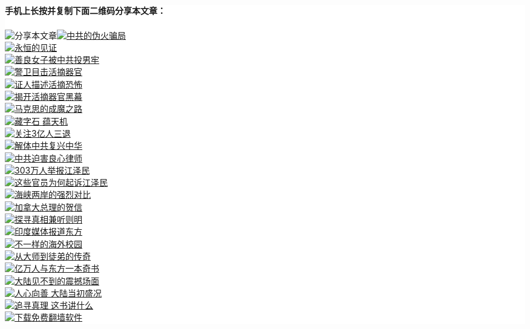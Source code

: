 <strong>手机上长按并复制下面二维码分享本文章：</strong><br><br><img src="https://chart.apis.google.com/chart?cht=qr&chs=240x240&choe=UTF-8&chld=M|2&chl=https://github.com/ublsmv3253/djy/blob/master/gb/10/9/22/n3032719.md%231" title="分享本文章"></td><td VALIGN=TOP><a href="https://github.com/ublsmv3253/djy/blob/master/gb/16/1/21/n4622075.md?dfh#1" target="_blank"><img src="https://raw.githubusercontent.com/ublsmv3253/djy/master/gb/300/wei-f1.jpg" title="中共的伪火骗局"  alt="中共的伪火骗局"></a><br><a href="https://github.com/ublsmv3253/www/blob/master/README.md?dfh#9" target="_blank"><img src="https://raw.githubusercontent.com/ublsmv3253/djy/master/gb/300/yong-h.jpg" title="永恒的见证"  alt="永恒的见证"></a><br><a href="https://github.com/ublsmv3253/djy/blob/master/gb/13/9/29/n3974789.md?dfh#1" target="_blank"><img src="https://raw.githubusercontent.com/ublsmv3253/djy/master/gb/300/shang-lnz.jpg" title="善良女子被中共投男牢"  alt="善良女子被中共投男牢"></a><br><a href="https://github.com/ublsmv3253/djy/blob/master/gb/16/3/16/n4663449.md?dfh#1" target="_blank"><img src="https://raw.githubusercontent.com/ublsmv3253/djy/master/gb/300/huo-z3.jpg" title="警卫目击活摘器官"  alt="警卫目击活摘器官"></a><br><a href="https://github.com/ublsmv3253/djy/blob/master/gb/16/8/7/n8177641.md?dfh#1" target="_blank"><img src="https://raw.githubusercontent.com/ublsmv3253/djy/master/gb/300/huo-z4.jpg" title="证人描述活摘恐怖"  alt="证人描述活摘恐怖"></a><br><a href="https://github.com/ublsmv3253/djy/blob/master/gb/10/4/19/n2881569.md?dfh#1" target="_blank"><img src="https://raw.githubusercontent.com/ublsmv3253/djy/master/gb/300/huo-z1.jpg" title="揭开活摘器官黑幕"  alt="揭开活摘器官黑幕"></a><br><a href="https://github.com/ublsmv3253/djy/blob/master/gb/10/11/7/n3077476.md?dfh#1" target="_blank"><img src="https://raw.githubusercontent.com/ublsmv3253/djy/master/gb/300/ma-ks.jpg" title="马克思的成魔之路"  alt="马克思的成魔之路"></a><br><a href="https://github.com/ublsmv3253/djy/blob/master/gb/14/6/9/n4173977.md?dfh#1" target="_blank"><img src="https://raw.githubusercontent.com/ublsmv3253/djy/master/gb/300/chang-zs.jpg" title="藏字石 蕴天机"  alt="藏字石 蕴天机"></a><br><a href="https://github.com/ublsmv3253/djy/blob/master/gb/18/5/10/n10381511.md?dfh#1" target="_blank"><img src="https://raw.githubusercontent.com/ublsmv3253/djy/master/gb/300/st1.jpg" title="关注3亿人三退"  alt="关注3亿人三退"></a><br><a href="https://github.com/ublsmv3253/djy/blob/master/gb/18/3/21/n10237682.md?dfh#1" target="_blank"><img src="https://raw.githubusercontent.com/ublsmv3253/djy/master/gb/300/jie-t.jpg" title="解体中共复兴中华"  alt="解体中共复兴中华"></a><br><a href="https://github.com/ublsmv3253/djy/blob/master/gb/9/2/9/n2422991.md?dfh#1" target="_blank"><img src="https://raw.githubusercontent.com/ublsmv3253/djy/master/gb/300/gao-zs.jpg" title="中共迫害良心律师"  alt="中共迫害良心律师"></a><br><a href="https://github.com/ublsmv3253/djy/blob/master/gb/18/12/9/n10900044.md?dfh#1" target="_blank"><img src="https://raw.githubusercontent.com/ublsmv3253/djy/master/gb/300/sj1.jpg" title="303万人举报江泽民"  alt="303万人举报江泽民"></a><br><a href="https://github.com/ublsmv3253/djy/blob/master/gb/18/8/28/n10672014.md?dfh#1" target="_blank"><img src="https://raw.githubusercontent.com/ublsmv3253/djy/master/gb/300/sj2.jpg" title="这些官员为何起诉江泽民"  alt="这些官员为何起诉江泽民"></a><br><a href="https://github.com/ublsmv3253/djy/blob/master/gb/8/12/18/n2367165.md?dfh#1" target="_blank"><img src="https://raw.githubusercontent.com/ublsmv3253/djy/master/gb/300/liangan.jpg" title="海峡两岸的强烈对比"  alt="海峡两岸的强烈对比"></a><br><a href="https://github.com/ublsmv3253/djy/blob/master/gb/15/12/10/n4593139.md?dfh#1" target="_blank"><img src="https://raw.githubusercontent.com/ublsmv3253/djy/master/gb/300/jia-ndzl.jpg" title="加拿大总理的贺信"  alt="加拿大总理的贺信"></a><br><a href="https://github.com/ublsmv3253/djy/blob/master/gb/11/6/17/n3289382.md?dfh#1" target="_blank"><img src="https://raw.githubusercontent.com/ublsmv3253/djy/master/gb/300/xiao-wd.jpg" title="探寻真相兼听则明"  alt="探寻真相兼听则明"></a><br><a href="https://github.com/ublsmv3253/djy/blob/master/gb/18/10/27/n10812623.md?dfh#1" target="_blank"><img src="https://raw.githubusercontent.com/ublsmv3253/djy/master/gb/300/yindu.jpg" title="印度媒体报道东方"  alt="印度媒体报道东方"></a><br><a href="https://github.com/ublsmv3253/djy/blob/master/gb/18/6/9/n10469652.md?dfh#1" target="_blank"><img src="https://raw.githubusercontent.com/ublsmv3253/djy/master/gb/300/xie-j.jpg" title="不一样的海外校园"  alt="不一样的海外校园"></a><br><a href="https://github.com/ublsmv3253/djy/blob/master/gb/7/4/5/n1669415.md?dfh#1" target="_blank"><img src="https://raw.githubusercontent.com/ublsmv3253/djy/master/gb/300/li-up.jpg" title="从大师到徒弟的传奇"  alt="从大师到徒弟的传奇"></a><br><a href="https://github.com/ublsmv3253/djy/blob/master/gb/17/5/26/n9191512.md?dfh#1" target="_blank"><img src="https://raw.githubusercontent.com/ublsmv3253/djy/master/gb/300/zfl2.jpg" title="亿万人与东方一本奇书"  alt="亿万人与东方一本奇书"></a><br><a href="https://github.com/ublsmv3253/djy/blob/master/gb/13/11/27/n4020290.md?dfh#1" target="_blank"><img src="https://raw.githubusercontent.com/ublsmv3253/djy/master/gb/300/zhen-h.jpg" title="大陆见不到的震撼场面"  alt="大陆见不到的震撼场面"></a><br><a href="https://github.com/ublsmv3253/djy/blob/master/gb/15/7/17/n4482910.md?dfh#1" target="_blank"><img src="https://raw.githubusercontent.com/ublsmv3253/djy/master/gb/300/dalu-sk.jpg" title="人心向善 大陆当初盛况"  alt="人心向善 大陆当初盛况"></a><br><a href="https://github.com/ublsmv3253/djy/blob/master/gb/19/1/5/n10955468.md?dfh#1" target="_blank"><img src="https://raw.githubusercontent.com/ublsmv3253/djy/master/gb/300/zfl1.jpg" title="追寻真理 这书讲什么"  alt="追寻真理 这书讲什么"></a><br><a href="https://github.com/ublsmv3253/www/blob/master/README.md?dfh#1" target="_blank"><img src="https://raw.githubusercontent.com/ublsmv3253/djy/master/gb/300/fq1.jpg" title="下载免费翻墙软件"  alt="下载免费翻墙软件"></a><br></td></tr></table>
